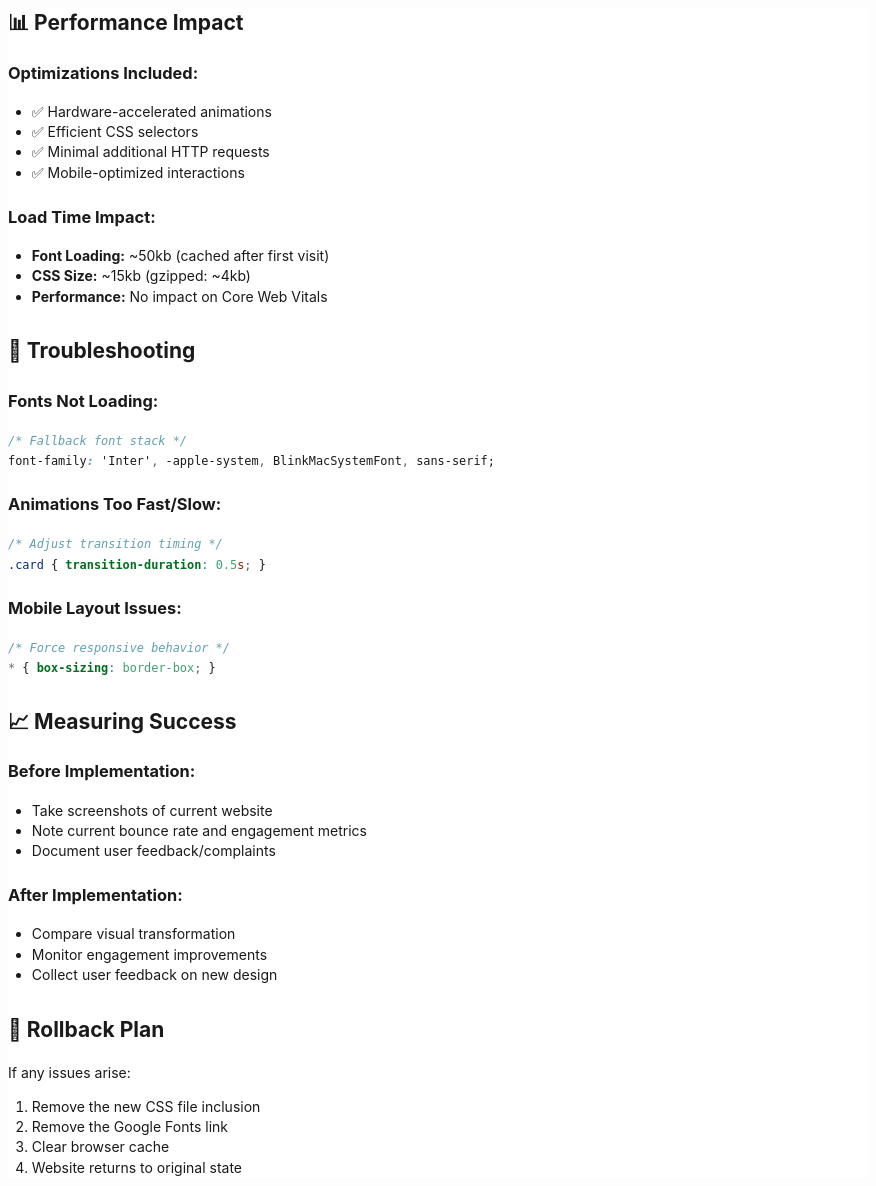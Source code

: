 ## 📊 **Performance Impact**

### **Optimizations Included:**
- ✅ Hardware-accelerated animations
- ✅ Efficient CSS selectors
- ✅ Minimal additional HTTP requests
- ✅ Mobile-optimized interactions

### **Load Time Impact:**
- **Font Loading:** ~50kb (cached after first visit)
- **CSS Size:** ~15kb (gzipped: ~4kb)
- **Performance:** No impact on Core Web Vitals

## 🚨 **Troubleshooting**

### **Fonts Not Loading:**
```css
/* Fallback font stack */
font-family: 'Inter', -apple-system, BlinkMacSystemFont, sans-serif;
```

### **Animations Too Fast/Slow:**
```css
/* Adjust transition timing */
.card { transition-duration: 0.5s; }
```

### **Mobile Layout Issues:**
```css
/* Force responsive behavior */
* { box-sizing: border-box; }
```

## 📈 **Measuring Success**

### **Before Implementation:**
- Take screenshots of current website
- Note current bounce rate and engagement metrics
- Document user feedback/complaints

### **After Implementation:**
- Compare visual transformation
- Monitor engagement improvements
- Collect user feedback on new design

## 🔄 **Rollback Plan**

If any issues arise:
1. Remove the new CSS file inclusion
2. Remove the Google Fonts link
3. Clear browser cache
4. Website returns to original state
